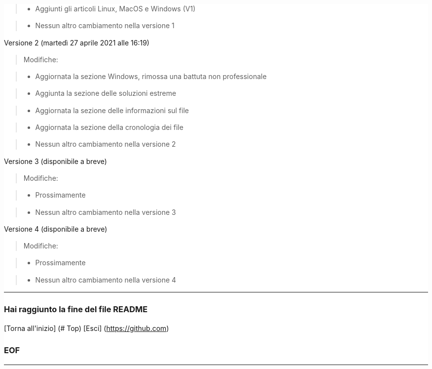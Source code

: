 > * Aggiunti gli articoli Linux, MacOS e Windows (V1)

> * Nessun altro cambiamento nella versione 1

Versione 2 (martedì 27 aprile 2021 alle 16:19)

> Modifiche:

> * Aggiornata la sezione Windows, rimossa una battuta non professionale

> * Aggiunta la sezione delle soluzioni estreme

> * Aggiornata la sezione delle informazioni sul file

> * Aggiornata la sezione della cronologia dei file

> * Nessun altro cambiamento nella versione 2

Versione 3 (disponibile a breve)

> Modifiche:

> * Prossimamente

> * Nessun altro cambiamento nella versione 3

Versione 4 (disponibile a breve)

> Modifiche:

> * Prossimamente

> * Nessun altro cambiamento nella versione 4

***

### Hai raggiunto la fine del file README

[Torna all'inizio] (# Top) [Esci] (https://github.com)

### EOF

***

